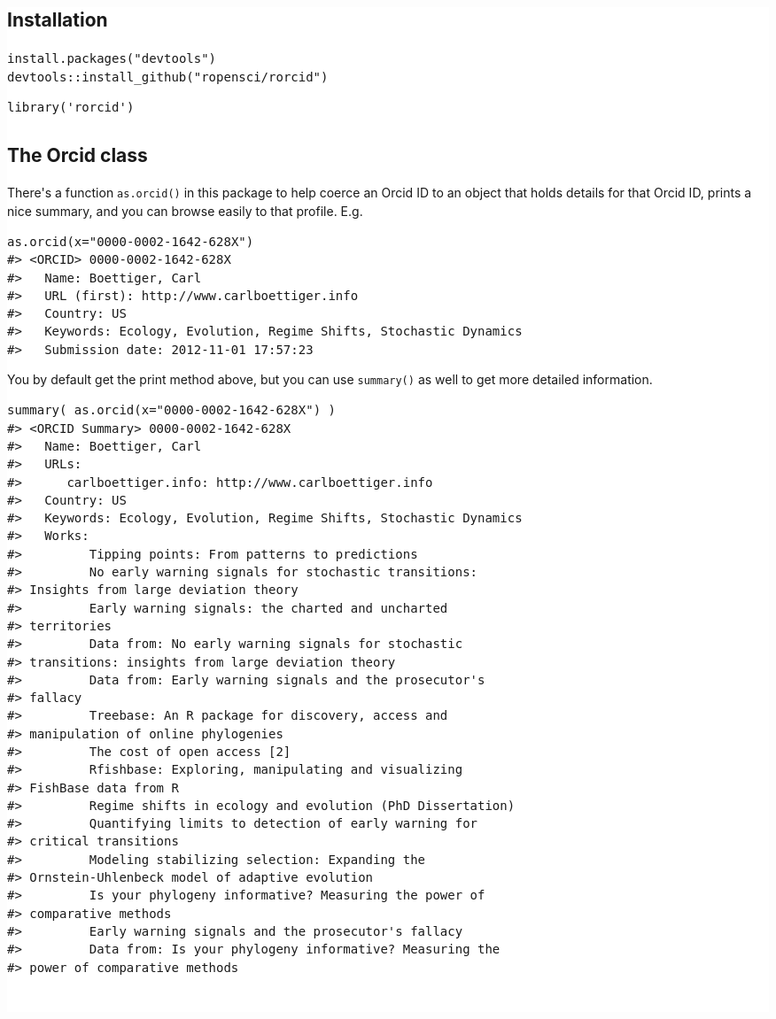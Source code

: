 <h2>
<a id="user-content-installation" class="anchor" href="#installation" aria-hidden="true"><span class="octicon octicon-link"></span></a>Installation</h2>

<div class="highlight highlight-r"><pre>install.packages(<span class="pl-s"><span class="pl-pds">"</span>devtools<span class="pl-pds">"</span></span>)
<span class="pl-e">devtools</span><span class="pl-k">::</span>install_github(<span class="pl-s"><span class="pl-pds">"</span>ropensci/rorcid<span class="pl-pds">"</span></span>)</pre></div>

<div class="highlight highlight-r"><pre>library(<span class="pl-s"><span class="pl-pds">'</span>rorcid<span class="pl-pds">'</span></span>)</pre></div>

<h2>
<a id="user-content-the-orcid-class" class="anchor" href="#the-orcid-class" aria-hidden="true"><span class="octicon octicon-link"></span></a>The Orcid class</h2>

<p>There's a function <code>as.orcid()</code> in this package to help coerce an Orcid ID to an object that holds details for that Orcid ID, prints a nice summary, and you can browse easily to that profile. E.g.</p>

<div class="highlight highlight-r"><pre>as.orcid(<span class="pl-v">x</span><span class="pl-k">=</span><span class="pl-s"><span class="pl-pds">"</span>0000-0002-1642-628X<span class="pl-pds">"</span></span>)
<span class="pl-c">#&gt; &lt;ORCID&gt; 0000-0002-1642-628X</span>
<span class="pl-c">#&gt;   Name: Boettiger, Carl</span>
<span class="pl-c">#&gt;   URL (first): http://www.carlboettiger.info</span>
<span class="pl-c">#&gt;   Country: US</span>
<span class="pl-c">#&gt;   Keywords: Ecology, Evolution, Regime Shifts, Stochastic Dynamics</span>
<span class="pl-c">#&gt;   Submission date: 2012-11-01 17:57:23</span></pre></div>

<p>You by default get the print method above, but you can use <code>summary()</code> as well to get more detailed information. </p>

<div class="highlight highlight-r"><pre>summary( as.orcid(<span class="pl-v">x</span><span class="pl-k">=</span><span class="pl-s"><span class="pl-pds">"</span>0000-0002-1642-628X<span class="pl-pds">"</span></span>) )
<span class="pl-c">#&gt; &lt;ORCID Summary&gt; 0000-0002-1642-628X</span>
<span class="pl-c">#&gt;   Name: Boettiger, Carl</span>
<span class="pl-c">#&gt;   URLs:</span>
<span class="pl-c">#&gt;      carlboettiger.info: http://www.carlboettiger.info</span>
<span class="pl-c">#&gt;   Country: US</span>
<span class="pl-c">#&gt;   Keywords: Ecology, Evolution, Regime Shifts, Stochastic Dynamics</span>
<span class="pl-c">#&gt;   Works:</span>
<span class="pl-c">#&gt;         Tipping points: From patterns to predictions </span>
<span class="pl-c">#&gt;         No early warning signals for stochastic transitions: </span>
<span class="pl-c">#&gt; Insights from large deviation theory </span>
<span class="pl-c">#&gt;         Early warning signals: the charted and uncharted </span>
<span class="pl-c">#&gt; territories </span>
<span class="pl-c">#&gt;         Data from: No early warning signals for stochastic </span>
<span class="pl-c">#&gt; transitions: insights from large deviation theory </span>
<span class="pl-c">#&gt;         Data from: Early warning signals and the prosecutor's </span>
<span class="pl-c">#&gt; fallacy </span>
<span class="pl-c">#&gt;         Treebase: An R package for discovery, access and </span>
<span class="pl-c">#&gt; manipulation of online phylogenies </span>
<span class="pl-c">#&gt;         The cost of open access [2] </span>
<span class="pl-c">#&gt;         Rfishbase: Exploring, manipulating and visualizing </span>
<span class="pl-c">#&gt; FishBase data from R </span>
<span class="pl-c">#&gt;         Regime shifts in ecology and evolution (PhD Dissertation) </span>
<span class="pl-c">#&gt;         Quantifying limits to detection of early warning for </span>
<span class="pl-c">#&gt; critical transitions </span>
<span class="pl-c">#&gt;         Modeling stabilizing selection: Expanding the </span>
<span class="pl-c">#&gt; Ornstein-Uhlenbeck model of adaptive evolution </span>
<span class="pl-c">#&gt;         Is your phylogeny informative? Measuring the power of </span>
<span class="pl-c">#&gt; comparative methods </span>
<span class="pl-c">#&gt;         Early warning signals and the prosecutor's fallacy </span>
<span class="pl-c">#&gt;         Data from: Is your phylogeny informative? Measuring the </span>
<span class="pl-c">#&gt; power of comparative methods </span>